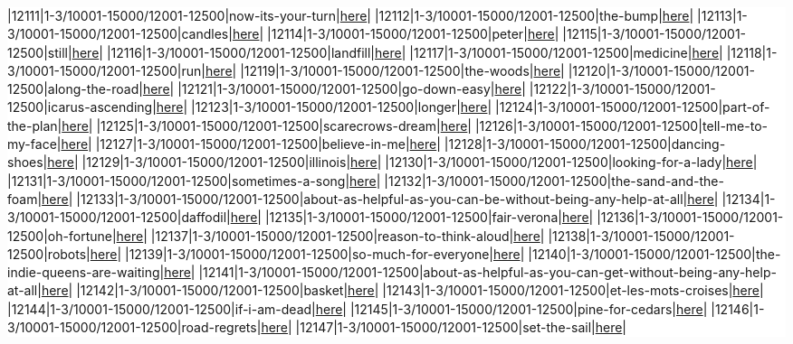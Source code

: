 |12111|1-3/10001-15000/12001-12500|now-its-your-turn|[here](https://cdn.jsdelivr.net/gh/guitarchord/cc1-3/10001-15000/12001-12500/now-its-your-turn.webp)|
|12112|1-3/10001-15000/12001-12500|the-bump|[here](https://cdn.jsdelivr.net/gh/guitarchord/cc1-3/10001-15000/12001-12500/the-bump.webp)|
|12113|1-3/10001-15000/12001-12500|candles|[here](https://cdn.jsdelivr.net/gh/guitarchord/cc1-3/10001-15000/12001-12500/candles.webp)|
|12114|1-3/10001-15000/12001-12500|peter|[here](https://cdn.jsdelivr.net/gh/guitarchord/cc1-3/10001-15000/12001-12500/peter.webp)|
|12115|1-3/10001-15000/12001-12500|still|[here](https://cdn.jsdelivr.net/gh/guitarchord/cc1-3/10001-15000/12001-12500/still.webp)|
|12116|1-3/10001-15000/12001-12500|landfill|[here](https://cdn.jsdelivr.net/gh/guitarchord/cc1-3/10001-15000/12001-12500/landfill.webp)|
|12117|1-3/10001-15000/12001-12500|medicine|[here](https://cdn.jsdelivr.net/gh/guitarchord/cc1-3/10001-15000/12001-12500/medicine.webp)|
|12118|1-3/10001-15000/12001-12500|run|[here](https://cdn.jsdelivr.net/gh/guitarchord/cc1-3/10001-15000/12001-12500/run.webp)|
|12119|1-3/10001-15000/12001-12500|the-woods|[here](https://cdn.jsdelivr.net/gh/guitarchord/cc1-3/10001-15000/12001-12500/the-woods.webp)|
|12120|1-3/10001-15000/12001-12500|along-the-road|[here](https://cdn.jsdelivr.net/gh/guitarchord/cc1-3/10001-15000/12001-12500/along-the-road.webp)|
|12121|1-3/10001-15000/12001-12500|go-down-easy|[here](https://cdn.jsdelivr.net/gh/guitarchord/cc1-3/10001-15000/12001-12500/go-down-easy.webp)|
|12122|1-3/10001-15000/12001-12500|icarus-ascending|[here](https://cdn.jsdelivr.net/gh/guitarchord/cc1-3/10001-15000/12001-12500/icarus-ascending.webp)|
|12123|1-3/10001-15000/12001-12500|longer|[here](https://cdn.jsdelivr.net/gh/guitarchord/cc1-3/10001-15000/12001-12500/longer.webp)|
|12124|1-3/10001-15000/12001-12500|part-of-the-plan|[here](https://cdn.jsdelivr.net/gh/guitarchord/cc1-3/10001-15000/12001-12500/part-of-the-plan.webp)|
|12125|1-3/10001-15000/12001-12500|scarecrows-dream|[here](https://cdn.jsdelivr.net/gh/guitarchord/cc1-3/10001-15000/12001-12500/scarecrows-dream.webp)|
|12126|1-3/10001-15000/12001-12500|tell-me-to-my-face|[here](https://cdn.jsdelivr.net/gh/guitarchord/cc1-3/10001-15000/12001-12500/tell-me-to-my-face.webp)|
|12127|1-3/10001-15000/12001-12500|believe-in-me|[here](https://cdn.jsdelivr.net/gh/guitarchord/cc1-3/10001-15000/12001-12500/believe-in-me.webp)|
|12128|1-3/10001-15000/12001-12500|dancing-shoes|[here](https://cdn.jsdelivr.net/gh/guitarchord/cc1-3/10001-15000/12001-12500/dancing-shoes.webp)|
|12129|1-3/10001-15000/12001-12500|illinois|[here](https://cdn.jsdelivr.net/gh/guitarchord/cc1-3/10001-15000/12001-12500/illinois.webp)|
|12130|1-3/10001-15000/12001-12500|looking-for-a-lady|[here](https://cdn.jsdelivr.net/gh/guitarchord/cc1-3/10001-15000/12001-12500/looking-for-a-lady.webp)|
|12131|1-3/10001-15000/12001-12500|sometimes-a-song|[here](https://cdn.jsdelivr.net/gh/guitarchord/cc1-3/10001-15000/12001-12500/sometimes-a-song.webp)|
|12132|1-3/10001-15000/12001-12500|the-sand-and-the-foam|[here](https://cdn.jsdelivr.net/gh/guitarchord/cc1-3/10001-15000/12001-12500/the-sand-and-the-foam.webp)|
|12133|1-3/10001-15000/12001-12500|about-as-helpful-as-you-can-be-without-being-any-help-at-all|[here](https://cdn.jsdelivr.net/gh/guitarchord/cc1-3/10001-15000/12001-12500/about-as-helpful-as-you-can-be-without-being-any-help-at-all.webp)|
|12134|1-3/10001-15000/12001-12500|daffodil|[here](https://cdn.jsdelivr.net/gh/guitarchord/cc1-3/10001-15000/12001-12500/daffodil.webp)|
|12135|1-3/10001-15000/12001-12500|fair-verona|[here](https://cdn.jsdelivr.net/gh/guitarchord/cc1-3/10001-15000/12001-12500/fair-verona.webp)|
|12136|1-3/10001-15000/12001-12500|oh-fortune|[here](https://cdn.jsdelivr.net/gh/guitarchord/cc1-3/10001-15000/12001-12500/oh-fortune.webp)|
|12137|1-3/10001-15000/12001-12500|reason-to-think-aloud|[here](https://cdn.jsdelivr.net/gh/guitarchord/cc1-3/10001-15000/12001-12500/reason-to-think-aloud.webp)|
|12138|1-3/10001-15000/12001-12500|robots|[here](https://cdn.jsdelivr.net/gh/guitarchord/cc1-3/10001-15000/12001-12500/robots.webp)|
|12139|1-3/10001-15000/12001-12500|so-much-for-everyone|[here](https://cdn.jsdelivr.net/gh/guitarchord/cc1-3/10001-15000/12001-12500/so-much-for-everyone.webp)|
|12140|1-3/10001-15000/12001-12500|the-indie-queens-are-waiting|[here](https://cdn.jsdelivr.net/gh/guitarchord/cc1-3/10001-15000/12001-12500/the-indie-queens-are-waiting.webp)|
|12141|1-3/10001-15000/12001-12500|about-as-helpful-as-you-can-get-without-being-any-help-at-all|[here](https://cdn.jsdelivr.net/gh/guitarchord/cc1-3/10001-15000/12001-12500/about-as-helpful-as-you-can-get-without-being-any-help-at-all.webp)|
|12142|1-3/10001-15000/12001-12500|basket|[here](https://cdn.jsdelivr.net/gh/guitarchord/cc1-3/10001-15000/12001-12500/basket.webp)|
|12143|1-3/10001-15000/12001-12500|et-les-mots-croises|[here](https://cdn.jsdelivr.net/gh/guitarchord/cc1-3/10001-15000/12001-12500/et-les-mots-croises.webp)|
|12144|1-3/10001-15000/12001-12500|if-i-am-dead|[here](https://cdn.jsdelivr.net/gh/guitarchord/cc1-3/10001-15000/12001-12500/if-i-am-dead.webp)|
|12145|1-3/10001-15000/12001-12500|pine-for-cedars|[here](https://cdn.jsdelivr.net/gh/guitarchord/cc1-3/10001-15000/12001-12500/pine-for-cedars.webp)|
|12146|1-3/10001-15000/12001-12500|road-regrets|[here](https://cdn.jsdelivr.net/gh/guitarchord/cc1-3/10001-15000/12001-12500/road-regrets.webp)|
|12147|1-3/10001-15000/12001-12500|set-the-sail|[here](https://cdn.jsdelivr.net/gh/guitarchord/cc1-3/10001-15000/12001-12500/set-the-sail.webp)|